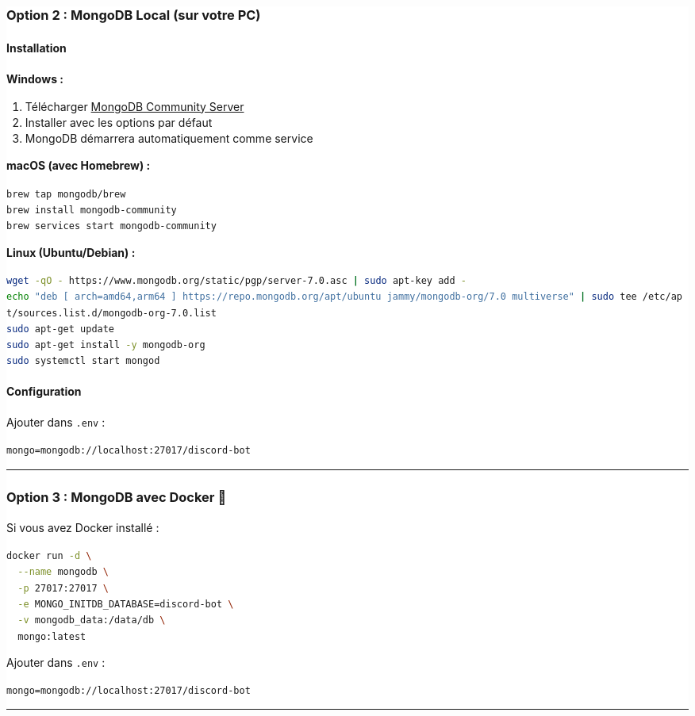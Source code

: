 ### Option 2 : MongoDB Local (sur votre PC)

#### Installation

**Windows :**

1. Télécharger [MongoDB Community Server](https://www.mongodb.com/try/download/community)
2. Installer avec les options par défaut
3. MongoDB démarrera automatiquement comme service

**macOS (avec Homebrew) :**

```bash
brew tap mongodb/brew
brew install mongodb-community
brew services start mongodb-community
```

**Linux (Ubuntu/Debian) :**

```bash
wget -qO - https://www.mongodb.org/static/pgp/server-7.0.asc | sudo apt-key add -
echo "deb [ arch=amd64,arm64 ] https://repo.mongodb.org/apt/ubuntu jammy/mongodb-org/7.0 multiverse" | sudo tee /etc/apt/sources.list.d/mongodb-org-7.0.list
sudo apt-get update
sudo apt-get install -y mongodb-org
sudo systemctl start mongod
```

#### Configuration

Ajouter dans `.env` :

```env
mongo=mongodb://localhost:27017/discord-bot
```

---

### Option 3 : MongoDB avec Docker 🐳

Si vous avez Docker installé :

```bash
docker run -d \
  --name mongodb \
  -p 27017:27017 \
  -e MONGO_INITDB_DATABASE=discord-bot \
  -v mongodb_data:/data/db \
  mongo:latest
```

Ajouter dans `.env` :

```env
mongo=mongodb://localhost:27017/discord-bot
```

---